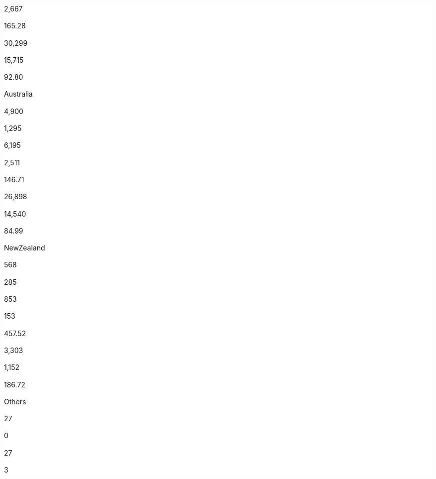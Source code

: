  
2,667
 
 
 
 
 
165.28
 
 
 
 
 
30,299
 
 
 
 
 
15,715
 
92.80
 
Australia
 
4,900
 
1,295
 
6,195
 
2,511
 
146.71
 
26,898
 
14,540
 
84.99
 
NewZealand
 
568
 
285
 
853
 
153
 
457.52
 
3,303
 
1,152
 
186.72
 
 
 
Others
 
27
 
0
 
27
 
3
 